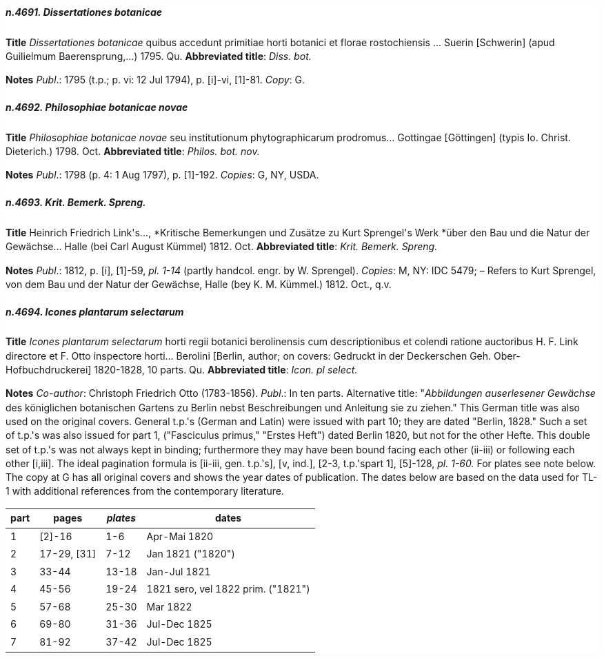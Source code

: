 ##### n.4691. Dissertationes botanicae

**Title**
*Dissertationes botanicae* quibus accedunt primitiae horti botanici et florae rostochiensis ... Suerin \[Schwerin\] (apud Guilielmum Baerensprung,...) 1795. Qu.
**Abbreviated title**: *Diss. bot.*

**Notes**
*Publ*.: 1795 (t.p.; p. vi: 12 Jul 1794), p. \[i\]-vi, \[1\]-81. *Copy*: G.

##### n.4692. Philosophiae botanicae novae

**Title**
*Philosophiae botanicae novae* seu institutionum phytographicarum prodromus... Gottingae \[Göttingen\] (typis Io. Christ. Dieterich.) 1798. Oct.
**Abbreviated title**: *Philos. bot. nov.*

**Notes**
*Publ*.: 1798 (p. 4: 1 Aug 1797), p. \[1\]-192. *Copies*: G, NY, USDA.

##### n.4693. Krit. Bemerk. Spreng.

**Title**
Heinrich Friedrich Link's..., *Kritische Bemerkungen und Zusätze zu Kurt Sprengel's Werk *über den Bau und die Natur der Gewächse... Halle (bei Carl August Kümmel) 1812. Oct.
**Abbreviated title**: *Krit. Bemerk. Spreng.*

**Notes**
*Publ*.: 1812, p. \[i\], \[1\]-59, *pl. 1-14* (partly handcol. engr. by W. Sprengel). *Copies*: M, NY: IDC 5479; – Refers to Kurt Sprengel, von dem Bau und der Natur der Gewächse, Halle (bey K. M. Kümmel.) 1812. Oct., q.v.

##### n.4694. Icones plantarum selectarum

**Title**
*Icones plantarum selectarum* horti regii botanici berolinensis cum descriptionibus et colendi ratione auctoribus H. F. Link directore et F. Otto inspectore horti... Berolini \[Berlin, author; on covers: Gedruckt in der Deckerschen Geh. Ober-Hofbuchdruckerei\] 1820-1828, 10 parts. Qu.
**Abbreviated title**: *Icon. pl select.*

**Notes**
*Co-author*: Christoph Friedrich Otto (1783-1856).
*Publ*.: In ten parts. Alternative title: "*Abbildungen auserlesener Gewächse* des königlichen botanischen Gartens zu Berlin nebst Beschreibungen und Anleitung sie zu ziehen." This German title was also used on the original covers. General t.p.'s (German and Latin) were issued with part 10; they are dated "Berlin, 1828." Such a set of t.p.'s was also issued for part 1, ("Fasciculus primus," "Erstes Heft") dated Berlin 1820, but not for the other Hefte. This double set of t.p.'s was not always kept in binding; furthermore they may have been bound facing each other (ii-iii) or following each other \[i,iii\]. The ideal pagination formula is \[ii-iii, gen. t.p.'s\], \[v, ind.\], \[2-3, t.p.'spart 1\], \[5\]-128, *pl. 1-60.* For plates see note below. The copy at G has all original covers and shows the year dates of publication. The dates below are based on the data used for TL-1 with additional references from the contemporary literature.

|part	|pages	|*plates*	|dates|
|---	|---	|---	|---	|
|1	|\[2\]-16	|1-6	|Apr-Mai 1820|
|2	|17-29, \[31\]	|7-12	|Jan 1821 ("1820")|
|3	|33-44	|13-18	|Jan-Jul 1821|
|4	|45-56	|19-24	|1821 sero, vel 1822 prim. ("1821")|
|5	|57-68	|25-30	|Mar 1822|
|6	|69-80	|31-36	|Jul-Dec 1825|
|7	|81-92	|37-42	|Jul-Dec 1825|